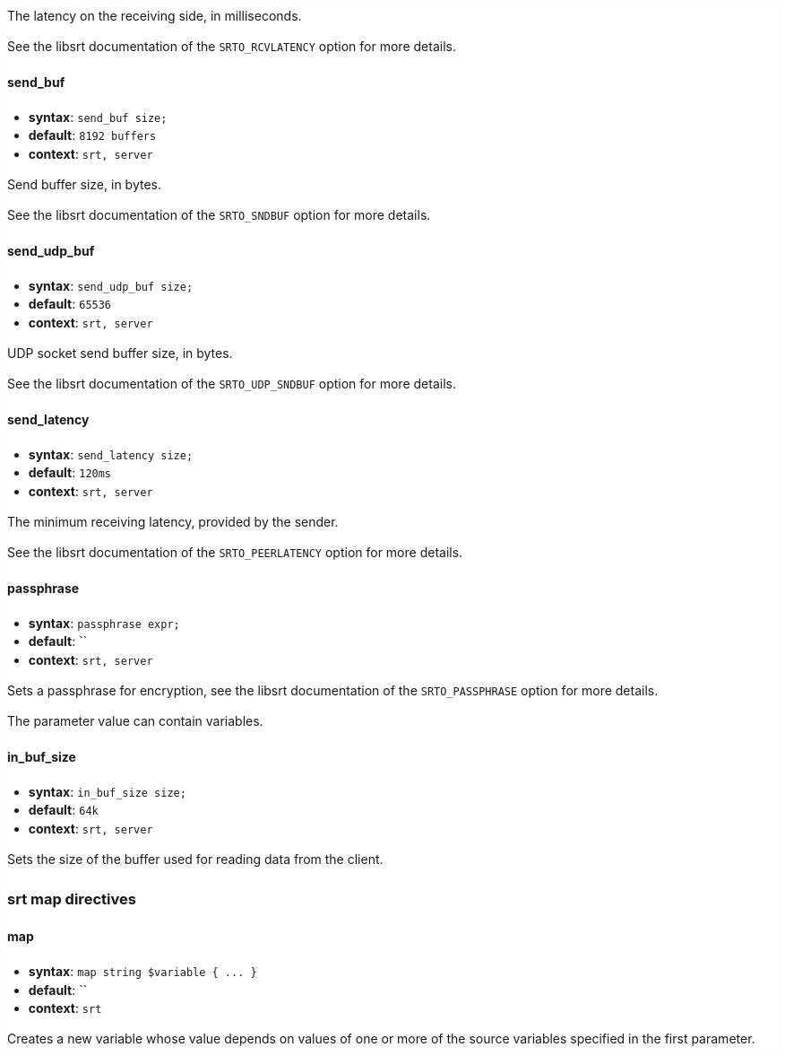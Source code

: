 The latency on the receiving side, in milliseconds.

See the libsrt documentation of the `SRTO_RCVLATENCY` option for more details.

#### send_buf
* **syntax**: `send_buf size;`
* **default**: `8192 buffers`
* **context**: `srt, server`

Send buffer size, in bytes.

See the libsrt documentation of the `SRTO_SNDBUF` option for more details.

#### send_udp_buf
* **syntax**: `send_udp_buf size;`
* **default**: `65536`
* **context**: `srt, server`

UDP socket send buffer size, in bytes.

See the libsrt documentation of the `SRTO_UDP_SNDBUF` option for more details.

#### send_latency
* **syntax**: `send_latency size;`
* **default**: `120ms`
* **context**: `srt, server`

The minimum receiving latency, provided by the sender.

See the libsrt documentation of the `SRTO_PEERLATENCY` option for more details.

#### passphrase
* **syntax**: `passphrase expr;`
* **default**: ``
* **context**: `srt, server`

Sets a passphrase for encryption, see the libsrt documentation of the `SRTO_PASSPHRASE` option for more details.

The parameter value can contain variables.

#### in_buf_size
* **syntax**: `in_buf_size size;`
* **default**: `64k`
* **context**: `srt, server`

Sets the size of the buffer used for reading data from the client.

### srt map directives

#### map
* **syntax**: `map string $variable { ... }`
* **default**: ``
* **context**: `srt`

Creates a new variable whose value depends on values of one or more of the source variables specified in the first parameter.

